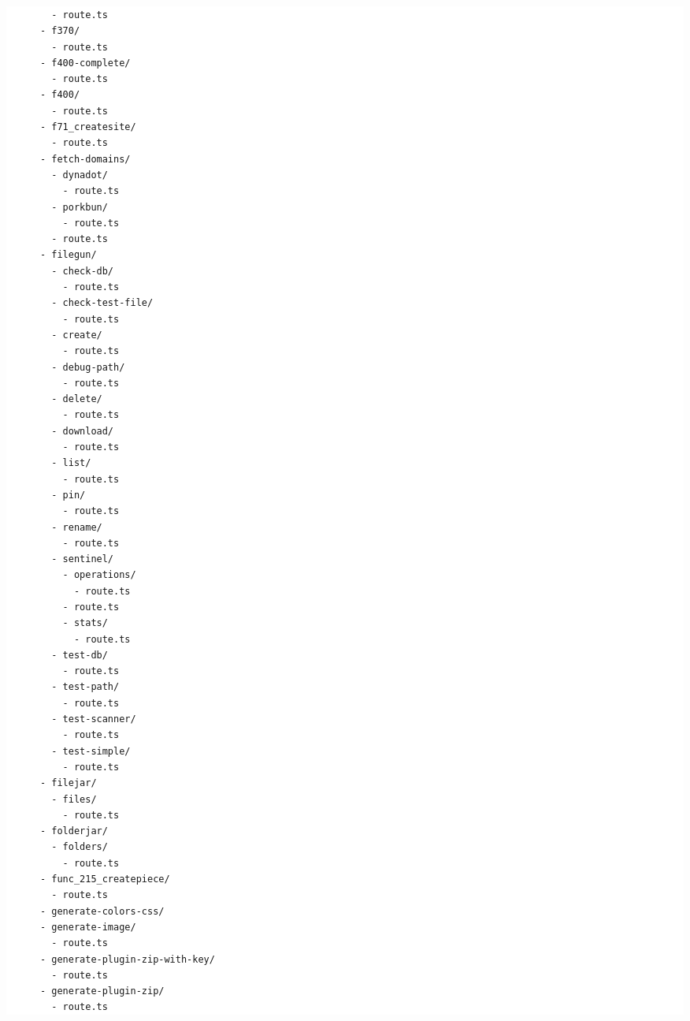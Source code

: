 ```
        - route.ts
      - f370/
        - route.ts
      - f400-complete/
        - route.ts
      - f400/
        - route.ts
      - f71_createsite/
        - route.ts
      - fetch-domains/
        - dynadot/
          - route.ts
        - porkbun/
          - route.ts
        - route.ts
      - filegun/
        - check-db/
          - route.ts
        - check-test-file/
          - route.ts
        - create/
          - route.ts
        - debug-path/
          - route.ts
        - delete/
          - route.ts
        - download/
          - route.ts
        - list/
          - route.ts
        - pin/
          - route.ts
        - rename/
          - route.ts
        - sentinel/
          - operations/
            - route.ts
          - route.ts
          - stats/
            - route.ts
        - test-db/
          - route.ts
        - test-path/
          - route.ts
        - test-scanner/
          - route.ts
        - test-simple/
          - route.ts
      - filejar/
        - files/
          - route.ts
      - folderjar/
        - folders/
          - route.ts
      - func_215_createpiece/
        - route.ts
      - generate-colors-css/
      - generate-image/
        - route.ts
      - generate-plugin-zip-with-key/
        - route.ts
      - generate-plugin-zip/
        - route.ts
```